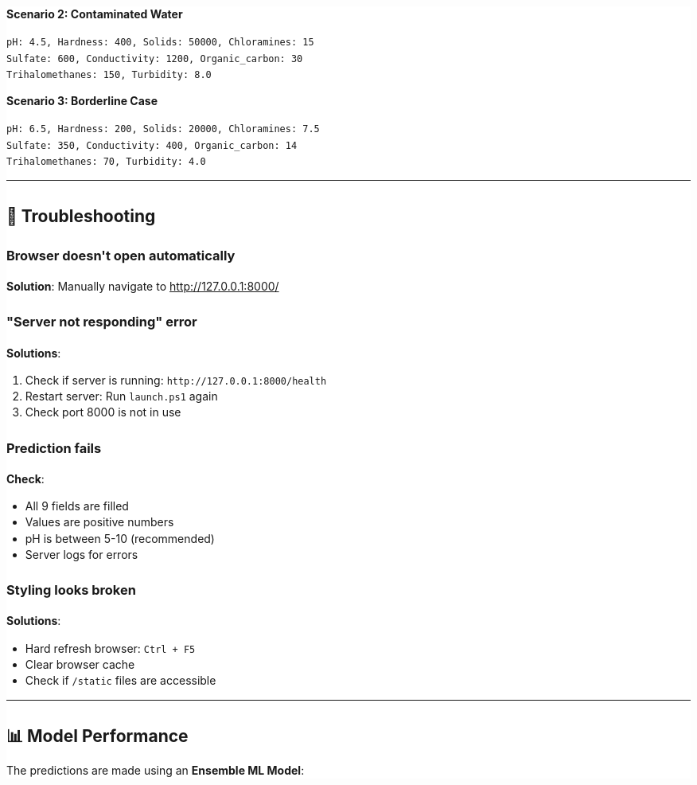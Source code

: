 **Scenario 2: Contaminated Water**

```
pH: 4.5, Hardness: 400, Solids: 50000, Chloramines: 15
Sulfate: 600, Conductivity: 1200, Organic_carbon: 30
Trihalomethanes: 150, Turbidity: 8.0
```

**Scenario 3: Borderline Case**

```
pH: 6.5, Hardness: 200, Solids: 20000, Chloramines: 7.5
Sulfate: 350, Conductivity: 400, Organic_carbon: 14
Trihalomethanes: 70, Turbidity: 4.0
```

---

## 🐛 Troubleshooting

### Browser doesn't open automatically

**Solution**: Manually navigate to http://127.0.0.1:8000/

### "Server not responding" error

**Solutions**:

1. Check if server is running: `http://127.0.0.1:8000/health`
2. Restart server: Run `launch.ps1` again
3. Check port 8000 is not in use

### Prediction fails

**Check**:

- All 9 fields are filled
- Values are positive numbers
- pH is between 5-10 (recommended)
- Server logs for errors

### Styling looks broken

**Solutions**:

- Hard refresh browser: `Ctrl + F5`
- Clear browser cache
- Check if `/static` files are accessible

---

## 📊 Model Performance

The predictions are made using an **Ensemble ML Model**:

